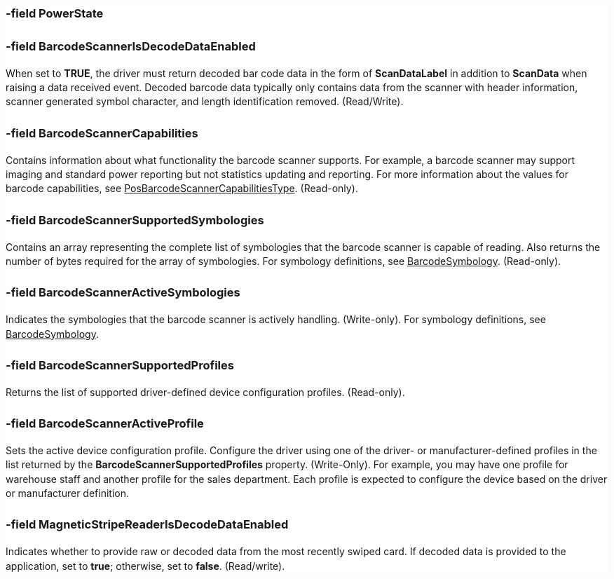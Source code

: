
### -field PowerState


### -field BarcodeScannerIsDecodeDataEnabled

When set to <b>TRUE</b>, the driver must return decoded bar code data in the form of <b>ScanDataLabel</b> in addition to <b>ScanData</b> when raising a data received event. Decoded barcode data typically only contains data from the scanner with header information, scanner generated symbol character, and length identification removed. (Read/Write).


### -field BarcodeScannerCapabilities

Contains information about what functionality the barcode scanner supports. For example, a barcode scanner may support imaging and standard power reporting but not statistics updating and reporting. For more information about the values for barcode capabilities, see <a href="..\pointofservicedriverinterface\ns-pointofservicedriverinterface-_posbarcodescannercapabilitiestype.md">PosBarcodeScannerCapabilitiesType</a>. (Read-only).


### -field BarcodeScannerSupportedSymbologies

Contains an array representing the complete list of symbologies that the barcode scanner is capable of reading. Also returns the number of bytes required for the array of symbologies. For symbology definitions, see <a href="..\pointofservicecommontypes\ne-pointofservicecommontypes-_barcodesymbology.md">BarcodeSymbology</a>. (Read-only).


### -field BarcodeScannerActiveSymbologies

Indicates the symbologies that the barcode scanner is actively handling. (Write-only). For symbology definitions, see <a href="..\pointofservicecommontypes\ne-pointofservicecommontypes-_barcodesymbology.md">BarcodeSymbology</a>.


### -field BarcodeScannerSupportedProfiles

Returns the list of supported driver-defined device configuration profiles. (Read-only).


### -field BarcodeScannerActiveProfile

Sets the active device configuration profile. Configure the driver using one of the driver- or manufacturer-defined profiles in the list returned by the <b>BarcodeScannerSupportedProfiles</b> property. (Write-Only). For example, you may have one profile for warehouse staff and another profile for the sales department. Each profile is expected to configure the device based on the driver or manufacturer definition.


### -field MagneticStripeReaderIsDecodeDataEnabled

Indicates whether to provide raw or decoded data from the most recently swiped card. If decoded data is provided to the application, set to <b>true</b>; otherwise, set to <b>false</b>. (Read/write).

